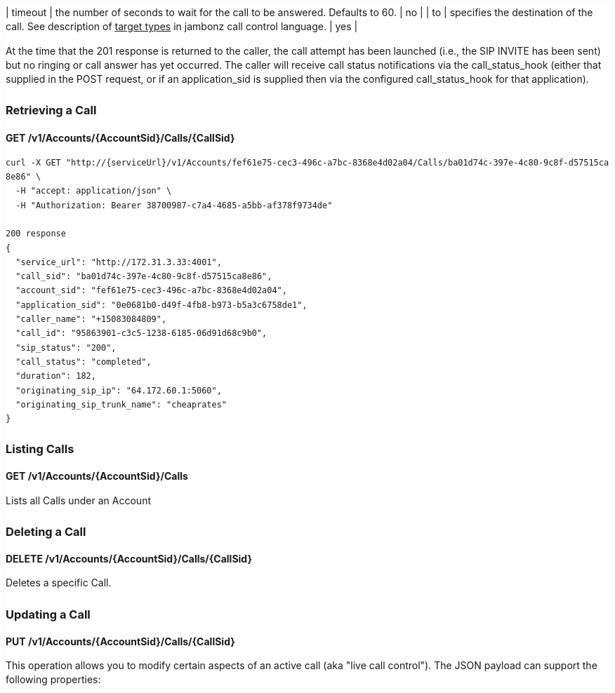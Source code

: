 | timeout | the number of seconds to wait for the call to be answered.  Defaults to 60. | no |
| to | specifies the destination of the call. See description of [target types](/jambonz#target-types) in jambonz call control language. | yes | 

At the time that the 201 response is returned to the caller, the call attempt has been launched (i.e., the SIP INVITE has been sent) but no ringing or call answer has yet occurred.  The caller will receive call status notifications via the call_status_hook (either that supplied in the POST request, or if an application_sid is supplied then via the configured call_status_hook for that application).

### Retrieving a Call

**GET /v1/Accounts/{AccountSid}/Calls/{CallSid}**

```xml
curl -X GET "http://{serviceUrl}/v1/Accounts/fef61e75-cec3-496c-a7bc-8368e4d02a04/Calls/ba01d74c-397e-4c80-9c8f-d57515ca8e86" \
  -H "accept: application/json" \
  -H "Authorization: Bearer 38700987-c7a4-4685-a5bb-af378f9734de"

200 response
{
  "service_url": "http://172.31.3.33:4001",
  "call_sid": "ba01d74c-397e-4c80-9c8f-d57515ca8e86",
  "account_sid": "fef61e75-cec3-496c-a7bc-8368e4d02a04",
  "application_sid": "0e0681b0-d49f-4fb8-b973-b5a3c6758de1",
  "caller_name": "+15083084809",
  "call_id": "95863901-c3c5-1238-6185-06d91d68c9b0",
  "sip_status": "200",
  "call_status": "completed",
  "duration": 182,
  "originating_sip_ip": "64.172.60.1:5060",
  "originating_sip_trunk_name": "cheaprates"
}
```

### Listing Calls

**GET /v1/Accounts/{AccountSid}/Calls**

Lists all Calls under an Account

### Deleting a Call

**DELETE /v1/Accounts/{AccountSid}/Calls/{CallSid}**

Deletes a specific Call.

### Updating a Call

**PUT /v1/Accounts/{AccountSid}/Calls/{CallSid}**

This operation allows you to modify certain aspects of an active call (aka "live call control").  The JSON payload can support the following properties:
